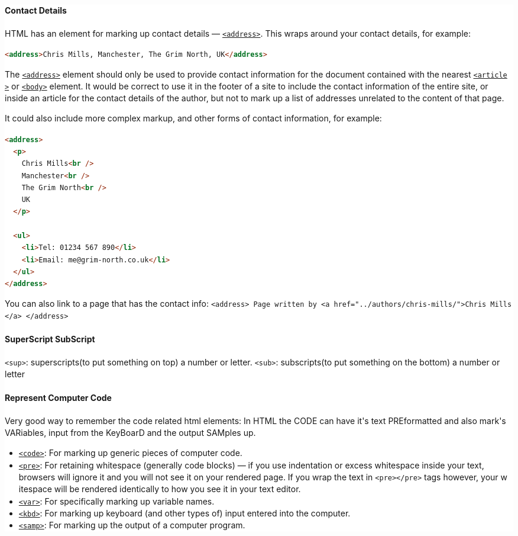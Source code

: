 ```html
```

#### Contact Details

HTML has an element for marking up contact details — [`<address>`](https://developer.mozilla.org/en-US/docs/Web/HTML/Element/address). This wraps around your contact details, for example:

```html
<address>Chris Mills, Manchester, The Grim North, UK</address>
```

The [`<address>`](https://developer.mozilla.org/en-US/docs/Web/HTML/Element/address) element should only be used to provide contact information for the document contained with the nearest [`<article>`](https://developer.mozilla.org/en-US/docs/Web/HTML/Element/article) or [`<body>`](https://developer.mozilla.org/en-US/docs/Web/HTML/Element/body) element. It would be correct to use it in the footer of a site to include the contact information of the entire site, or inside an article for the contact details of the author, but not to mark up a list of addresses unrelated to the content of that page.

It could also include more complex markup, and other forms of contact information, for example:

```html
<address>
  <p>
    Chris Mills<br />
    Manchester<br />
    The Grim North<br />
    UK
  </p>

  <ul>
    <li>Tel: 01234 567 890</li>
    <li>Email: me@grim-north.co.uk</li>
  </ul>
</address>
```


You can also link to a page that has the contact info:
`<address> Page written by <a href="../authors/chris-mills/">Chris Mills</a> </address>`

#### SuperScript SubScript

`<sup>`: superscripts(to put something on top) a number or letter.
`<sub>`: subscripts(to put something on the bottom) a number or letter

#### Represent Computer Code

Very good way to remember the code related html elements:
In HTML the CODE can have it's text PREformatted and also mark's VARiables, input from the KeyBoarD and the output SAMples up.

- [`<code>`](https://developer.mozilla.org/en-US/docs/Web/HTML/Element/code): For marking up generic pieces of computer code.
- [`<pre>`](https://developer.mozilla.org/en-US/docs/Web/HTML/Element/pre): For retaining whitespace (generally code blocks) — if you use indentation or excess whitespace inside your text, browsers will ignore it and you will not see it on your rendered page. If you wrap the text in `<pre></pre>` tags however, your w itespace will be rendered identically to how you see it in your text editor.
- [`<var>`](https://developer.mozilla.org/en-US/docs/Web/HTML/Element/var): For specifically marking up variable names.
- [`<kbd>`](https://developer.mozilla.org/en-US/docs/Web/HTML/Element/kbd): For marking up keyboard (and other types of) input entered into the computer.
- [`<samp>`](https://developer.mozilla.org/en-US/docs/Web/HTML/Element/samp): For marking up the output of a computer program.
